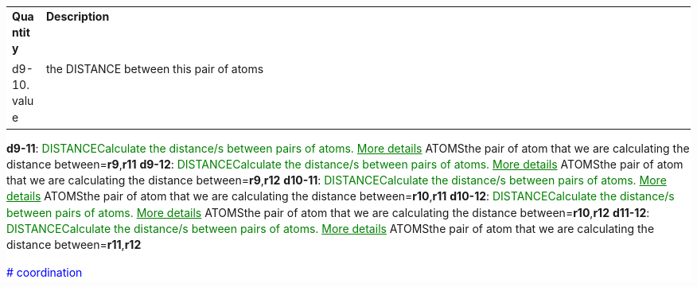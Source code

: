 <span style="display:none;" id="data/plumed-nest/nrpe/cn.datd9-10">The DISTANCE action with label <b>d9-10</b> calculates the following quantities:<table  align="center" frame="void" width="95%" cellpadding="5%"><tr><td width="5%"><b> Quantity </b>  </td><td><b> Description </b> </td></tr><tr><td width="5%">d9-10.value</td><td>the DISTANCE between this pair of atoms</td></tr></table></span><b name="data/plumed-nest/nrpe/cn.datd9-11" onclick='showPath("data/plumed-nest/nrpe/cn.dat","data/plumed-nest/nrpe/cn.datd9-11","data/plumed-nest/nrpe/cn.datd9-11","brown")'>d9-11</b>: <span class="plumedtooltip" style="color:green">DISTANCE<span class="right">Calculate the distance/s between pairs of atoms. <a href="https://www.plumed.org/doc-master/user-doc/html/DISTANCE" style="color:green">More details</a><i></i></span></span> <span class="plumedtooltip">ATOMS<span class="right">the pair of atom that we are calculating the distance between<i></i></span></span>=<b name="data/plumed-nest/nrpe/cn.datr9">r9</b>,<b name="data/plumed-nest/nrpe/cn.datr11">r11</b>
<span style="display:none;" id="data/plumed-nest/nrpe/cn.datd9-11">The DISTANCE action with label <b>d9-11</b> calculates the following quantities:<table  align="center" frame="void" width="95%" cellpadding="5%"><tr><td width="5%"><b> Quantity </b>  </td><td><b> Description </b> </td></tr><tr><td width="5%">d9-11.value</td><td>the DISTANCE between this pair of atoms</td></tr></table></span><b name="data/plumed-nest/nrpe/cn.datd9-12" onclick='showPath("data/plumed-nest/nrpe/cn.dat","data/plumed-nest/nrpe/cn.datd9-12","data/plumed-nest/nrpe/cn.datd9-12","brown")'>d9-12</b>: <span class="plumedtooltip" style="color:green">DISTANCE<span class="right">Calculate the distance/s between pairs of atoms. <a href="https://www.plumed.org/doc-master/user-doc/html/DISTANCE" style="color:green">More details</a><i></i></span></span> <span class="plumedtooltip">ATOMS<span class="right">the pair of atom that we are calculating the distance between<i></i></span></span>=<b name="data/plumed-nest/nrpe/cn.datr9">r9</b>,<b name="data/plumed-nest/nrpe/cn.datr12">r12</b>
<span style="display:none;" id="data/plumed-nest/nrpe/cn.datd9-12">The DISTANCE action with label <b>d9-12</b> calculates the following quantities:<table  align="center" frame="void" width="95%" cellpadding="5%"><tr><td width="5%"><b> Quantity </b>  </td><td><b> Description </b> </td></tr><tr><td width="5%">d9-12.value</td><td>the DISTANCE between this pair of atoms</td></tr></table></span><b name="data/plumed-nest/nrpe/cn.datd10-11" onclick='showPath("data/plumed-nest/nrpe/cn.dat","data/plumed-nest/nrpe/cn.datd10-11","data/plumed-nest/nrpe/cn.datd10-11","brown")'>d10-11</b>: <span class="plumedtooltip" style="color:green">DISTANCE<span class="right">Calculate the distance/s between pairs of atoms. <a href="https://www.plumed.org/doc-master/user-doc/html/DISTANCE" style="color:green">More details</a><i></i></span></span> <span class="plumedtooltip">ATOMS<span class="right">the pair of atom that we are calculating the distance between<i></i></span></span>=<b name="data/plumed-nest/nrpe/cn.datr10">r10</b>,<b name="data/plumed-nest/nrpe/cn.datr11">r11</b>
<span style="display:none;" id="data/plumed-nest/nrpe/cn.datd10-11">The DISTANCE action with label <b>d10-11</b> calculates the following quantities:<table  align="center" frame="void" width="95%" cellpadding="5%"><tr><td width="5%"><b> Quantity </b>  </td><td><b> Description </b> </td></tr><tr><td width="5%">d10-11.value</td><td>the DISTANCE between this pair of atoms</td></tr></table></span><b name="data/plumed-nest/nrpe/cn.datd10-12" onclick='showPath("data/plumed-nest/nrpe/cn.dat","data/plumed-nest/nrpe/cn.datd10-12","data/plumed-nest/nrpe/cn.datd10-12","brown")'>d10-12</b>: <span class="plumedtooltip" style="color:green">DISTANCE<span class="right">Calculate the distance/s between pairs of atoms. <a href="https://www.plumed.org/doc-master/user-doc/html/DISTANCE" style="color:green">More details</a><i></i></span></span> <span class="plumedtooltip">ATOMS<span class="right">the pair of atom that we are calculating the distance between<i></i></span></span>=<b name="data/plumed-nest/nrpe/cn.datr10">r10</b>,<b name="data/plumed-nest/nrpe/cn.datr12">r12</b>
<span style="display:none;" id="data/plumed-nest/nrpe/cn.datd10-12">The DISTANCE action with label <b>d10-12</b> calculates the following quantities:<table  align="center" frame="void" width="95%" cellpadding="5%"><tr><td width="5%"><b> Quantity </b>  </td><td><b> Description </b> </td></tr><tr><td width="5%">d10-12.value</td><td>the DISTANCE between this pair of atoms</td></tr></table></span><b name="data/plumed-nest/nrpe/cn.datd11-12" onclick='showPath("data/plumed-nest/nrpe/cn.dat","data/plumed-nest/nrpe/cn.datd11-12","data/plumed-nest/nrpe/cn.datd11-12","brown")'>d11-12</b>: <span class="plumedtooltip" style="color:green">DISTANCE<span class="right">Calculate the distance/s between pairs of atoms. <a href="https://www.plumed.org/doc-master/user-doc/html/DISTANCE" style="color:green">More details</a><i></i></span></span> <span class="plumedtooltip">ATOMS<span class="right">the pair of atom that we are calculating the distance between<i></i></span></span>=<b name="data/plumed-nest/nrpe/cn.datr11">r11</b>,<b name="data/plumed-nest/nrpe/cn.datr12">r12</b>

<span style="color:blue" class="comment"># coordination</span>